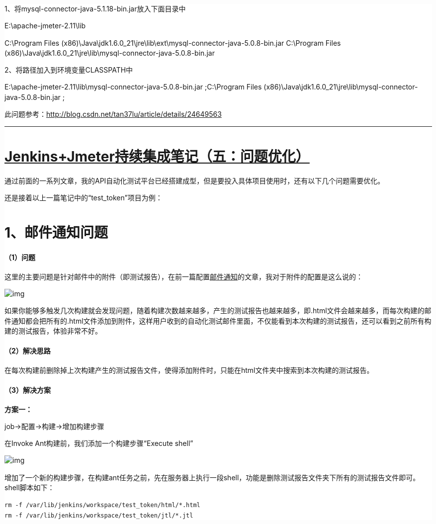 1、将mysql-connector-java-5.1.18-bin.jar放入下面目录中

E:\apache-jmeter-2.11\lib

C:\Program Files (x86)\Java\jdk1.6.0_21\jre\lib\ext\mysql-connector-java-5.0.8-bin.jar 
C:\Program Files (x86)\Java\jdk1.6.0_21\jre\lib\mysql-connector-java-5.0.8-bin.jar 

2、将路径加入到环境变量CLASSPATH中

E:\apache-jmeter-2.11\lib\mysql-connector-java-5.0.8-bin.jar ;C:\Program Files (x86)\Java\jdk1.6.0_21\jre\lib\mysql-connector-java-5.0.8-bin.jar ;

 此问题参考：<http://blog.csdn.net/tan37lu/article/details/24649563>



-----------

# [Jenkins+Jmeter持续集成笔记（五：问题优化）](https://www.cnblogs.com/LiangHu/p/8268517.html)



通过前面的一系列文章，我的API自动化测试平台已经搭建成型，但是要投入具体项目使用时，还有以下几个问题需要优化。

 

还是接着以上一篇笔记中的“test_token”项目为例：

# 1、邮件通知问题

#### （1）问题

这里的主要问题是针对邮件中的附件（即测试报告），在前一篇配置[邮件通知](http://www.cnblogs.com/LiangHu/p/8259476.html)的文章，我对于附件的配置是这么说的：

![img](https://images2017.cnblogs.com/blog/670882/201801/670882-20180111102653488-197535407.png)

如果你能够多触发几次构建就会发现问题，随着构建次数越来越多，产生的测试报告也越来越多，即.html文件会越来越多，而每次构建的邮件通知都会把所有的.html文件添加到附件，这样用户收到的自动化测试邮件里面，不仅能看到本次构建的测试报告，还可以看到之前所有构建的测试报告，体验非常不好。

#### （2）解决思路

在每次构建前删除掉上次构建产生的测试报告文件，使得添加附件时，只能在html文件夹中搜索到本次构建的测试报告。

#### （3）解决方案

**方案一：**

job->配置->构建->增加构建步骤

在Invoke Ant构建前，我们添加一个构建步骤“Execute shell”

![img](https://images2017.cnblogs.com/blog/670882/201801/670882-20180111110707629-1942693692.png)

增加了一个新的构建步骤，在构建ant任务之前，先在服务器上执行一段shell，功能是删除测试报告文件夹下所有的测试报告文件即可。shell脚本如下：

```
rm -f /var/lib/jenkins/workspace/test_token/html/*.html
rm -f /var/lib/jenkins/workspace/test_token/jtl/*.jtl
```
